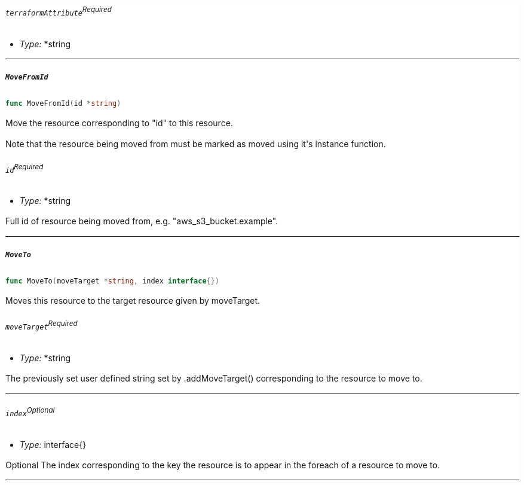 ###### `terraformAttribute`<sup>Required</sup> <a name="terraformAttribute" id="@cdktf/provider-digitalocean.databaseUser.DatabaseUser.interpolationForAttribute.parameter.terraformAttribute"></a>

- *Type:* *string

---

##### `MoveFromId` <a name="MoveFromId" id="@cdktf/provider-digitalocean.databaseUser.DatabaseUser.moveFromId"></a>

```go
func MoveFromId(id *string)
```

Move the resource corresponding to "id" to this resource.

Note that the resource being moved from must be marked as moved using it's instance function.

###### `id`<sup>Required</sup> <a name="id" id="@cdktf/provider-digitalocean.databaseUser.DatabaseUser.moveFromId.parameter.id"></a>

- *Type:* *string

Full id of resource being moved from, e.g. "aws_s3_bucket.example".

---

##### `MoveTo` <a name="MoveTo" id="@cdktf/provider-digitalocean.databaseUser.DatabaseUser.moveTo"></a>

```go
func MoveTo(moveTarget *string, index interface{})
```

Moves this resource to the target resource given by moveTarget.

###### `moveTarget`<sup>Required</sup> <a name="moveTarget" id="@cdktf/provider-digitalocean.databaseUser.DatabaseUser.moveTo.parameter.moveTarget"></a>

- *Type:* *string

The previously set user defined string set by .addMoveTarget() corresponding to the resource to move to.

---

###### `index`<sup>Optional</sup> <a name="index" id="@cdktf/provider-digitalocean.databaseUser.DatabaseUser.moveTo.parameter.index"></a>

- *Type:* interface{}

Optional The index corresponding to the key the resource is to appear in the foreach of a resource to move to.

---